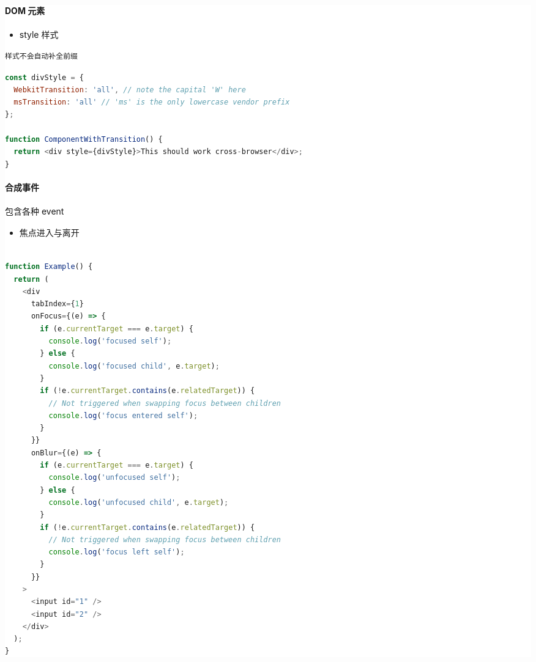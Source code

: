 

#### DOM 元素

- style 样式

`样式不会自动补全前缀`
```javascript
const divStyle = {
  WebkitTransition: 'all', // note the capital 'W' here
  msTransition: 'all' // 'ms' is the only lowercase vendor prefix
};

function ComponentWithTransition() {
  return <div style={divStyle}>This should work cross-browser</div>;
}

```

#### 合成事件

包含各种 event

- 焦点进入与离开

```javascript

function Example() {
  return (
    <div
      tabIndex={1}
      onFocus={(e) => {
        if (e.currentTarget === e.target) {
          console.log('focused self');
        } else {
          console.log('focused child', e.target);
        }
        if (!e.currentTarget.contains(e.relatedTarget)) {
          // Not triggered when swapping focus between children
          console.log('focus entered self');
        }
      }}
      onBlur={(e) => {
        if (e.currentTarget === e.target) {
          console.log('unfocused self');
        } else {
          console.log('unfocused child', e.target);
        }
        if (!e.currentTarget.contains(e.relatedTarget)) {
          // Not triggered when swapping focus between children
          console.log('focus left self');
        }
      }}
    >
      <input id="1" />
      <input id="2" />
    </div>
  );
}
```
